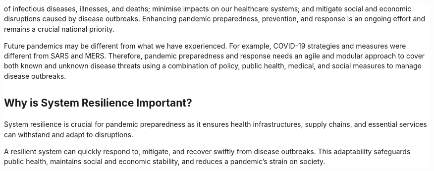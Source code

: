 of infectious diseases, illnesses, and deaths; minimise impacts on our
healthcare systems; and mitigate social and economic disruptions caused
by disease outbreaks. Enhancing pandemic preparedness, prevention, and
response is an ongoing effort and remains a crucial national priority.</p>
<p>Future pandemics may be different from what we have experienced. For example,
COVID-19 strategies and measures were different from SARS and MERS. Therefore,
pandemic preparedness and response needs an agile and modular approach
to cover both known and unknown disease threats using a combination of
policy, public health, medical, and social measures to manage disease outbreaks.</p>
<h2>Why is System Resilience Important?</h2>
<p>System resilience is crucial for pandemic preparedness as it ensures health
infrastructures, supply chains, and essential services can withstand and
adapt to disruptions.&nbsp;</p>
<p>A resilient system can quickly respond to, mitigate, and recover swiftly
from disease outbreaks. This adaptability safeguards public health, maintains
social and economic stability, and reduces a pandemic’s strain on society.</p>